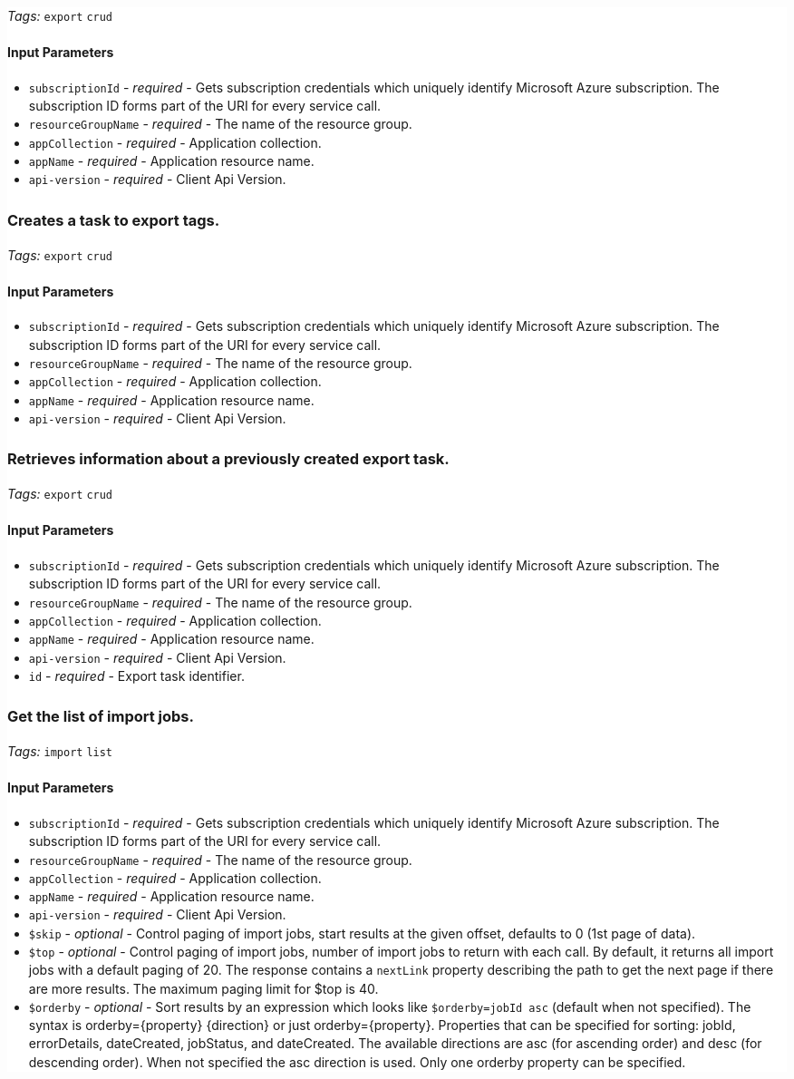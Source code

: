 *Tags:* `export` `crud`

#### Input Parameters
* `subscriptionId` - _required_ - Gets subscription credentials which uniquely identify Microsoft Azure subscription. The subscription ID forms part of the URI for every service call.
* `resourceGroupName` - _required_ - The name of the resource group.
* `appCollection` - _required_ - Application collection.
* `appName` - _required_ - Application resource name.
* `api-version` - _required_ - Client Api Version.

### Creates a task to export tags.

*Tags:* `export` `crud`

#### Input Parameters
* `subscriptionId` - _required_ - Gets subscription credentials which uniquely identify Microsoft Azure subscription. The subscription ID forms part of the URI for every service call.
* `resourceGroupName` - _required_ - The name of the resource group.
* `appCollection` - _required_ - Application collection.
* `appName` - _required_ - Application resource name.
* `api-version` - _required_ - Client Api Version.

### Retrieves information about a previously created export task.

*Tags:* `export` `crud`

#### Input Parameters
* `subscriptionId` - _required_ - Gets subscription credentials which uniquely identify Microsoft Azure subscription. The subscription ID forms part of the URI for every service call.
* `resourceGroupName` - _required_ - The name of the resource group.
* `appCollection` - _required_ - Application collection.
* `appName` - _required_ - Application resource name.
* `api-version` - _required_ - Client Api Version.
* `id` - _required_ - Export task identifier.

### Get the list of import jobs.

*Tags:* `import` `list`

#### Input Parameters
* `subscriptionId` - _required_ - Gets subscription credentials which uniquely identify Microsoft Azure subscription. The subscription ID forms part of the URI for every service call.
* `resourceGroupName` - _required_ - The name of the resource group.
* `appCollection` - _required_ - Application collection.
* `appName` - _required_ - Application resource name.
* `api-version` - _required_ - Client Api Version.
* `$skip` - _optional_ - Control paging of import jobs, start results at the given offset, defaults to 0 (1st page of data).
* `$top` - _optional_ - Control paging of import jobs, number of import jobs to return with each call. By default, it returns all import jobs with a default paging of 20.
The response contains a `nextLink` property describing the path to get the next page if there are more results.
The maximum paging limit for $top is 40.
* `$orderby` - _optional_ - Sort results by an expression which looks like `$orderby=jobId asc` (default when not specified).
The syntax is orderby={property} {direction} or just orderby={property}.
Properties that can be specified for sorting: jobId, errorDetails, dateCreated, jobStatus, and dateCreated.
The available directions are asc (for ascending order) and desc (for descending order).
When not specified the asc direction is used.
Only one orderby property can be specified.
